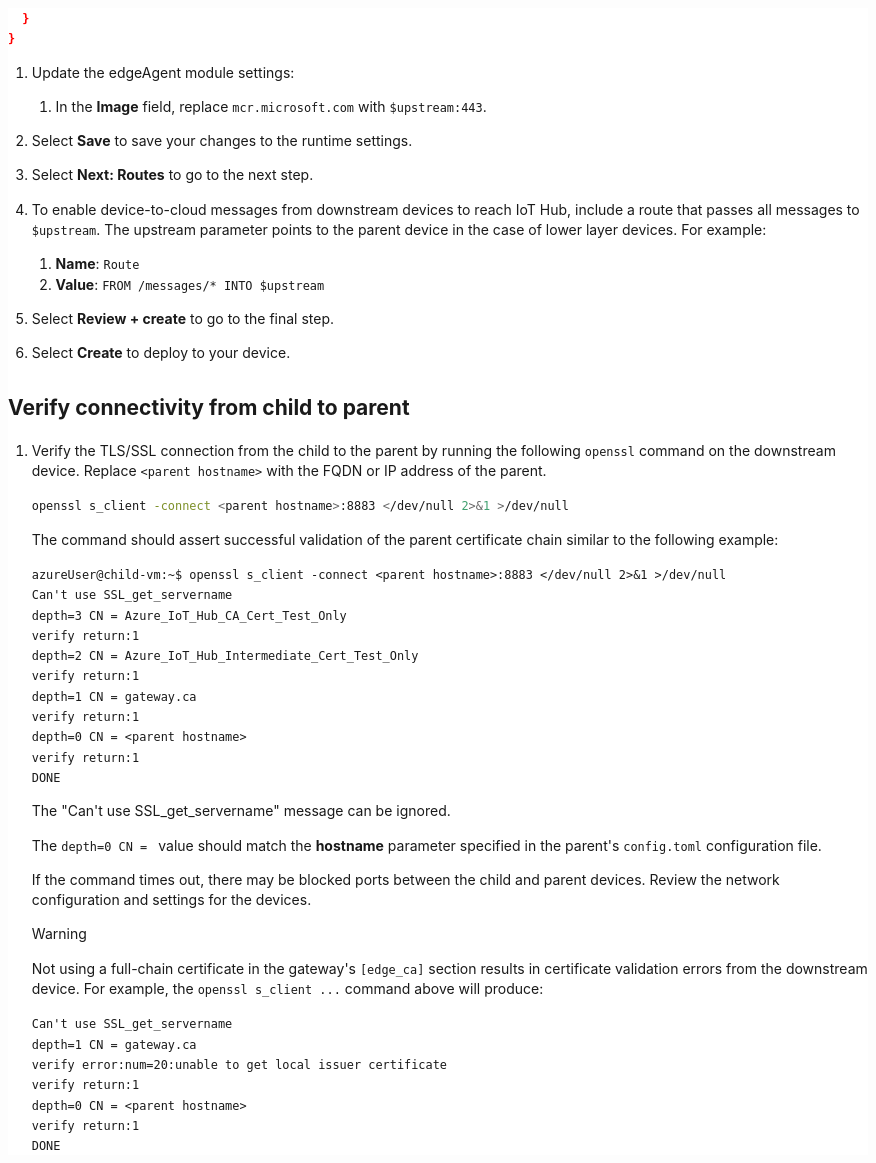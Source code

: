    ```json
     }
   }
   ```

1. Update the edgeAgent module settings:
   1. In the **Image** field, replace `mcr.microsoft.com` with `$upstream:443`.

1. Select **Save** to save your changes to the runtime settings.
1. Select **Next: Routes** to go to the next step.
1. To enable device-to-cloud messages from downstream devices to reach IoT Hub, include a route that passes all messages to `$upstream`. The upstream parameter points to the parent device in the case of lower layer devices. For example:
    1. **Name**: `Route`
    1. **Value**: `FROM /messages/* INTO $upstream`
1. Select **Review + create** to go to the final step.
1. Select **Create** to deploy to your device.

## Verify connectivity from child to parent

01. Verify the TLS/SSL connection from the child to the parent by running the following `openssl` command on the downstream device. Replace `<parent hostname>` with the FQDN or IP address of the parent.

    ```bash
    openssl s_client -connect <parent hostname>:8883 </dev/null 2>&1 >/dev/null
    ```

    The command should assert successful validation of the parent certificate chain similar to the following example:

    ```Output
    azureUser@child-vm:~$ openssl s_client -connect <parent hostname>:8883 </dev/null 2>&1 >/dev/null
    Can't use SSL_get_servername
    depth=3 CN = Azure_IoT_Hub_CA_Cert_Test_Only
    verify return:1
    depth=2 CN = Azure_IoT_Hub_Intermediate_Cert_Test_Only
    verify return:1
    depth=1 CN = gateway.ca
    verify return:1
    depth=0 CN = <parent hostname>
    verify return:1
    DONE
    ```

    The "Can't use SSL_get_servername" message can be ignored.

    The `depth=0 CN = ` value should match the **hostname** parameter specified in the parent's `config.toml` configuration file.

    If the command times out, there may be blocked ports between the child and parent devices. Review the network configuration and settings for the devices.

    > [!WARNING]
    > Not using a full-chain certificate in the gateway's `[edge_ca]` section results in certificate validation errors from the downstream device. For example, the `openssl s_client ...` command above will produce:
    >
    > ```
    > Can't use SSL_get_servername
    > depth=1 CN = gateway.ca
    > verify error:num=20:unable to get local issuer certificate
    > verify return:1
    > depth=0 CN = <parent hostname>
    > verify return:1
    > DONE
    > ```
    >
